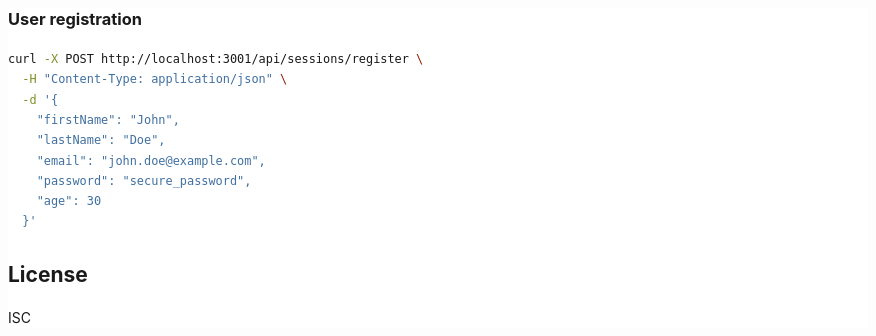 ### User registration

```bash
curl -X POST http://localhost:3001/api/sessions/register \
  -H "Content-Type: application/json" \
  -d '{
    "firstName": "John",
    "lastName": "Doe",
    "email": "john.doe@example.com",
    "password": "secure_password",
    "age": 30
  }'
```

## License

ISC
